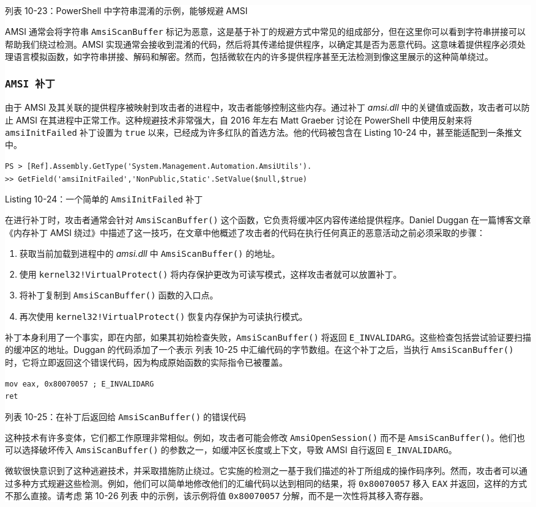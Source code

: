 列表 10-23：PowerShell 中字符串混淆的示例，能够规避 AMSI

AMSI 通常会将字符串 <samp class="SANS_TheSansMonoCd_W5Regular_11">AmsiScanBuffer</samp> 标记为恶意，这是基于补丁的规避方式中常见的组成部分，但在这里你可以看到字符串拼接可以帮助我们绕过检测。AMSI 实现通常会接收到混淆的代码，然后将其传递给提供程序，以确定其是否为恶意代码。这意味着提供程序必须处理语言模拟函数，如字符串拼接、解码和解密。然而，包括微软在内的许多提供程序甚至无法检测到像这里展示的这种简单绕过。

### <samp class="SANS_Futura_Std_Bold_Condensed_Oblique_BI_11">AMSI 补丁</samp>

由于 AMSI 及其关联的提供程序被映射到攻击者的进程中，攻击者能够控制这些内存。通过补丁 *amsi.dll* 中的关键值或函数，攻击者可以防止 AMSI 在其进程中正常工作。这种规避技术非常强大，自 2016 年左右 Matt Graeber 讨论在 PowerShell 中使用反射来将 <samp class="SANS_TheSansMonoCd_W5Regular_11">amsiInitFailed</samp> 补丁设置为 <samp class="SANS_TheSansMonoCd_W5Regular_11">true</samp> 以来，已经成为许多红队的首选方法。他的代码被包含在 Listing 10-24 中，甚至能适配到一条推文中。

```
PS > [Ref].Assembly.GetType('System.Management.Automation.AmsiUtils').
>> GetField('amsiInitFailed','NonPublic,Static'.SetValue($null,$true)
```

Listing 10-24：一个简单的 <samp class="SANS_TheSansMonoCd_W5Regular_Italic_I_11">AmsiInitFailed</samp> 补丁

在进行补丁时，攻击者通常会针对 <samp class="SANS_TheSansMonoCd_W5Regular_11">AmsiScanBuffer()</samp> 这个函数，它负责将缓冲区内容传递给提供程序。Daniel Duggan 在一篇博客文章《内存补丁 AMSI 绕过》中描述了这一技巧，在文章中他概述了攻击者的代码在执行任何真正的恶意活动之前必须采取的步骤：

1.  获取当前加载到进程中的 *amsi.dll* 中 <samp class="SANS_TheSansMonoCd_W5Regular_11">AmsiScanBuffer()</samp> 的地址。

1.  使用 <samp class="SANS_TheSansMonoCd_W5Regular_11">kernel32!VirtualProtect()</samp> 将内存保护更改为可读写模式，这样攻击者就可以放置补丁。

1.  将补丁复制到 <samp class="SANS_TheSansMonoCd_W5Regular_11">AmsiScanBuffer()</samp> 函数的入口点。

1.  再次使用 <samp class="SANS_TheSansMonoCd_W5Regular_11">kernel32!VirtualProtect()</samp> 恢复内存保护为可读执行模式。

补丁本身利用了一个事实，即在内部，如果其初始检查失败，<samp class="SANS_TheSansMonoCd_W5Regular_11">AmsiScanBuffer()</samp> 将返回 <samp class="SANS_TheSansMonoCd_W5Regular_11">E_INVALIDARG</samp>。这些检查包括尝试验证要扫描的缓冲区的地址。Duggan 的代码添加了一个表示 列表 10-25 中汇编代码的字节数组。在这个补丁之后，当执行 <samp class="SANS_TheSansMonoCd_W5Regular_11">AmsiScanBuffer()</samp> 时，它将立即返回这个错误代码，因为构成原始函数的实际指令已被覆盖。

```
mov eax, 0x80070057 ; E_INVALIDARG
ret
```

列表 10-25：在补丁后返回给 <samp class="SANS_TheSansMonoCd_W5Regular_Italic_I_11">AmsiScanBuffer()</samp> 的错误代码

这种技术有许多变体，它们都工作原理非常相似。例如，攻击者可能会修改 <samp class="SANS_TheSansMonoCd_W5Regular_11">AmsiOpenSession()</samp> 而不是 <samp class="SANS_TheSansMonoCd_W5Regular_11">AmsiScanBuffer()</samp>。他们也可以选择破坏传入 <samp class="SANS_TheSansMonoCd_W5Regular_11">AmsiScanBuffer()</samp> 的参数之一，如缓冲区长度或上下文，导致 AMSI 自行返回 <samp class="SANS_TheSansMonoCd_W5Regular_11">E_INVALIDARG</samp>。

微软很快意识到了这种逃避技术，并采取措施防止绕过。它实施的检测之一基于我们描述的补丁所组成的操作码序列。然而，攻击者可以通过多种方式规避这些检测。例如，他们可以简单地修改他们的汇编代码以达到相同的结果，将 <samp class="SANS_TheSansMonoCd_W5Regular_11">0x80070057</samp> 移入 <samp class="SANS_TheSansMonoCd_W5Regular_11">EAX</samp> 并返回，这样的方式不那么直接。请考虑 第 10-26 列表 中的示例，该示例将值 <samp class="SANS_TheSansMonoCd_W5Regular_11">0x80070057</samp> 分解，而不是一次性将其移入寄存器。
